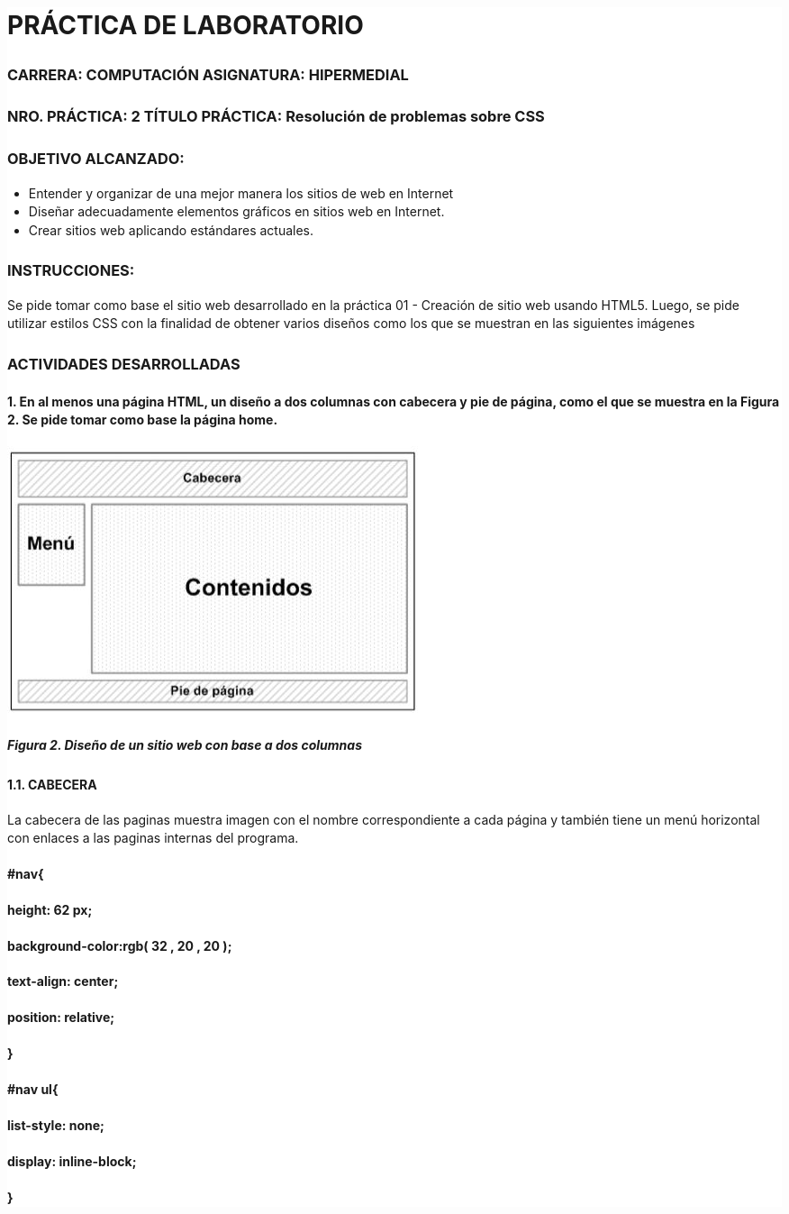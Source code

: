 # PRÁCTICA DE LABORATORIO
### CARRERA: COMPUTACIÓN ASIGNATURA: HIPERMEDIAL
### NRO. PRÁCTICA: 2 TÍTULO PRÁCTICA: Resolución de problemas sobre CSS
### OBJETIVO ALCANZADO:

- Entender y organizar de una mejor manera los sitios de web en Internet
- Diseñar adecuadamente elementos gráficos en sitios web en Internet.
- Crear sitios web aplicando estándares actuales.
### INSTRUCCIONES:

Se pide tomar como base el sitio web desarrollado en la práctica 01 - Creación de sitio web usando HTML5.
Luego, se pide utilizar estilos CSS con la finalidad de obtener varios diseños como los que se muestran en las
siguientes imágenes

###  ACTIVIDADES DESARROLLADAS
#### 1. En al menos una página HTML, un diseño a dos columnas con cabecera y pie de página, como el que se muestra en la Figura 2. Se pide tomar como base la página home.

![](https://github.com/katerinbarrera21/Practica02-Mi-Sitio-Web-CSS-/blob/master/Imagenes/readme/dosFig.JPG)
##### Figura 2. Diseño de un sitio web con base a dos columnas


#### 1.1. CABECERA
La cabecera de las paginas muestra imagen con el nombre correspondiente a cada página y también tiene un
menú horizontal con enlaces a las paginas internas del programa.
#### #nav{
#### height: 62 px;
#### background-color:rgb( 32 , 20 , 20 );
#### text-align: center;
#### position: relative;
#### }
#### #nav ul{
#### list-style: none;
#### display: inline-block;
#### }